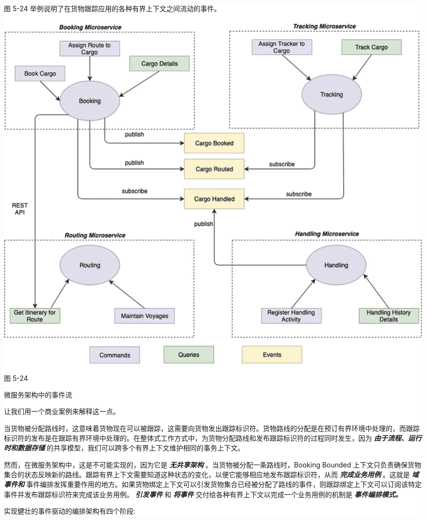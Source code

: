 图 5-24 举例说明了在货物跟踪应用的各种有界上下文之间流动的事件。

![img/473795_1_En_5_Fig24_HTML.jpg](img/473795_1_En_5_Fig24_HTML.jpg)

图 5-24

微服务架构中的事件流

让我们用一个商业案例来解释这一点。

当货物被分配路线时，这意味着货物现在可以被跟踪，这需要向货物发出跟踪标识符。货物路线的分配是在预订有界环境中处理的，而跟踪标识符的发布是在跟踪有界环境中处理的。在整体式工作方式中，为货物分配路线和发布跟踪标识符的过程同时发生，因为 ***由于流程、运行时和数据存储*** 的共享模型，我们可以跨多个有界上下文维护相同的事务上下文。

然而，在微服务架构中，这是不可能实现的，因为它是 ***无共享架构*** 。当货物被分配一条路线时，Booking Bounded 上下文只负责确保货物集合的状态反映新的路线。跟踪有界上下文需要知道这种状态的变化，以便它能够相应地发布跟踪标识符，从而 ***完成业务用例*** 。这就是 ***域事件和*** 事件编排发挥重要作用的地方。如果货物绑定上下文可以引发货物集合已经被分配了路线的事件，则跟踪绑定上下文可以订阅该特定事件并发布跟踪标识符来完成该业务用例。 ***引发事件*** 和 ***将事件*** 交付给各种有界上下文以完成一个业务用例的机制是 ***事件编排模式。***

实现健壮的事件驱动的编排架构有四个阶段:
